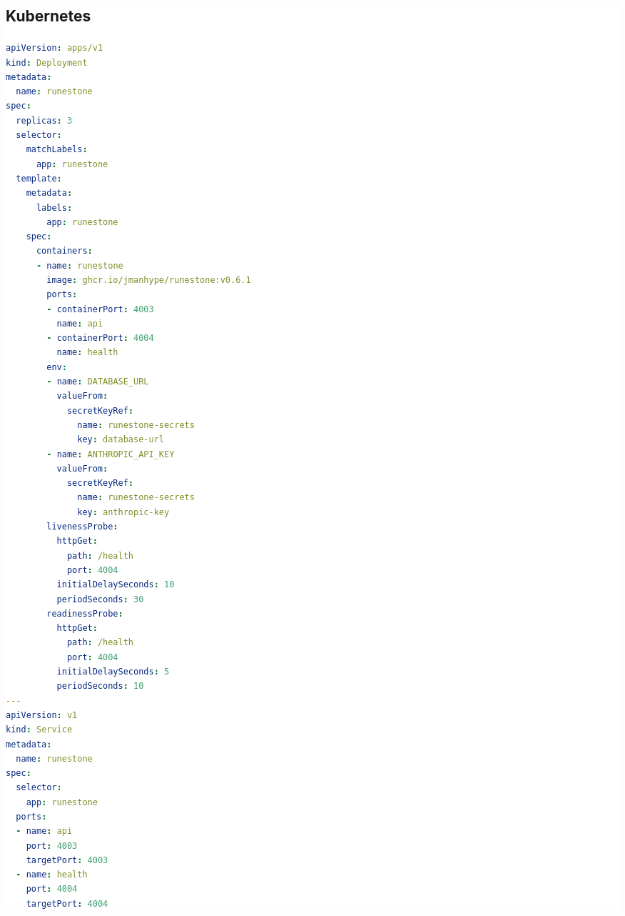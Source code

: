 ## Kubernetes

```yaml
apiVersion: apps/v1
kind: Deployment
metadata:
  name: runestone
spec:
  replicas: 3
  selector:
    matchLabels:
      app: runestone
  template:
    metadata:
      labels:
        app: runestone
    spec:
      containers:
      - name: runestone
        image: ghcr.io/jmanhype/runestone:v0.6.1
        ports:
        - containerPort: 4003
          name: api
        - containerPort: 4004
          name: health
        env:
        - name: DATABASE_URL
          valueFrom:
            secretKeyRef:
              name: runestone-secrets
              key: database-url
        - name: ANTHROPIC_API_KEY
          valueFrom:
            secretKeyRef:
              name: runestone-secrets
              key: anthropic-key
        livenessProbe:
          httpGet:
            path: /health
            port: 4004
          initialDelaySeconds: 10
          periodSeconds: 30
        readinessProbe:
          httpGet:
            path: /health
            port: 4004
          initialDelaySeconds: 5
          periodSeconds: 10
---
apiVersion: v1
kind: Service
metadata:
  name: runestone
spec:
  selector:
    app: runestone
  ports:
  - name: api
    port: 4003
    targetPort: 4003
  - name: health
    port: 4004
    targetPort: 4004
```